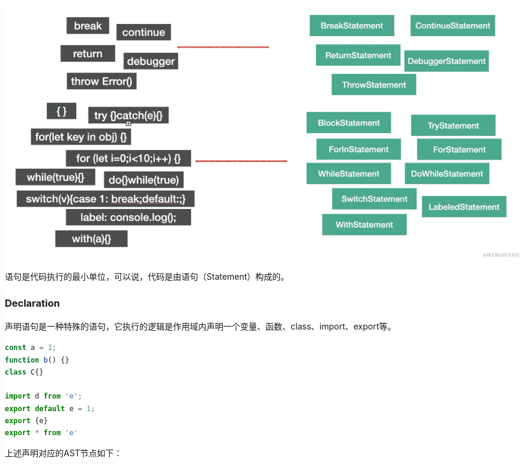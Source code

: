 ![alt text](./images/image.png)

语句是代码执行的最小单位，可以说，代码是由语句（Statement）构成的。

### Declaration

声明语句是一种特殊的语句，它执行的逻辑是作用域内声明一个变量、函数、class、import、export等。

```js
const a = 1;
function b() {}
class C{}

import d from 'e';
export default e = 1;
export {e}
export * from 'e'

```

上述声明对应的AST节点如下：